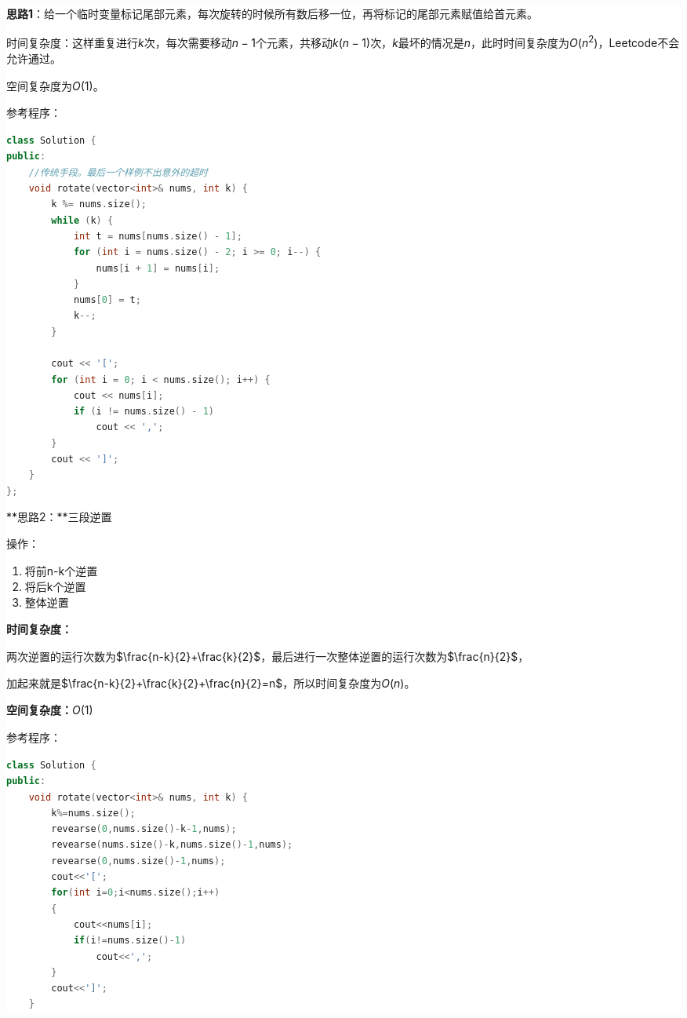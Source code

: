 **思路1**：给一个临时变量标记尾部元素，每次旋转的时候所有数后移一位，再将标记的尾部元素赋值给首元素。

时间复杂度：这样重复进行$k$次，每次需要移动$n-1$个元素，共移动$k(n-1)$次，$k$最坏的情况是$n$，此时时间复杂度为$O(n^2)$，Leetcode不会允许通过。

空间复杂度为$O(1)$。

参考程序：

```c++
class Solution {
public:
    //传统手段。最后一个样例不出意外的超时
    void rotate(vector<int>& nums, int k) {
        k %= nums.size();
        while (k) {
            int t = nums[nums.size() - 1];
            for (int i = nums.size() - 2; i >= 0; i--) {
                nums[i + 1] = nums[i];
            }
            nums[0] = t;
            k--;
        }

        cout << '[';
        for (int i = 0; i < nums.size(); i++) {
            cout << nums[i];
            if (i != nums.size() - 1)
                cout << ',';
        }
        cout << ']';
    }
};
```



**思路2：**三段逆置

操作：

1. 将前n-k个逆置
2. 将后k个逆置
3. 整体逆置

**时间复杂度：**

两次逆置的运行次数为$\frac{n-k}{2}+\frac{k}{2}$，最后进行一次整体逆置的运行次数为$\frac{n}{2}$，

加起来就是$\frac{n-k}{2}+\frac{k}{2}+\frac{n}{2}=n$，所以时间复杂度为$O(n)$。

**空间复杂度：**$O(1)$

参考程序：

```c++
class Solution {
public:
    void rotate(vector<int>& nums, int k) {
        k%=nums.size();
        revearse(0,nums.size()-k-1,nums);
        revearse(nums.size()-k,nums.size()-1,nums);
        revearse(0,nums.size()-1,nums);
        cout<<'[';
        for(int i=0;i<nums.size();i++)
        {
            cout<<nums[i];
            if(i!=nums.size()-1)
                cout<<',';
        }
        cout<<']';
    }
```